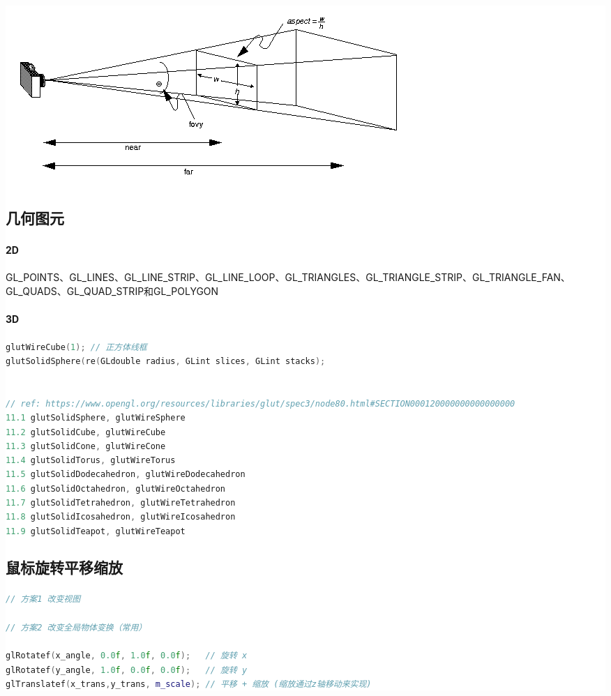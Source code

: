 ![perspective](imgs/perspective.png)

## 几何图元

#### 2D
GL_POINTS、GL_LINES、GL_LINE_STRIP、GL_LINE_LOOP、GL_TRIANGLES、GL_TRIANGLE_STRIP、GL_TRIANGLE_FAN、GL_QUADS、GL_QUAD_STRIP和GL_POLYGON

#### 3D

```c++
glutWireCube(1); // 正方体线框
glutSolidSphere(re(GLdouble radius, GLint slices, GLint stacks);


// ref: https://www.opengl.org/resources/libraries/glut/spec3/node80.html#SECTION000120000000000000000
11.1 glutSolidSphere, glutWireSphere
11.2 glutSolidCube, glutWireCube
11.3 glutSolidCone, glutWireCone
11.4 glutSolidTorus, glutWireTorus
11.5 glutSolidDodecahedron, glutWireDodecahedron
11.6 glutSolidOctahedron, glutWireOctahedron
11.7 glutSolidTetrahedron, glutWireTetrahedron
11.8 glutSolidIcosahedron, glutWireIcosahedron
11.9 glutSolidTeapot, glutWireTeapot
```

## 鼠标旋转平移缩放

```c++
// 方案1 改变视图

// 方案2 改变全局物体变换（常用）

glRotatef(x_angle, 0.0f, 1.0f, 0.0f);   // 旋转 x
glRotatef(y_angle, 1.0f, 0.0f, 0.0f);   // 旋转 y
glTranslatef(x_trans,y_trans, m_scale); // 平移 + 缩放 (缩放通过z轴移动来实现)
```
